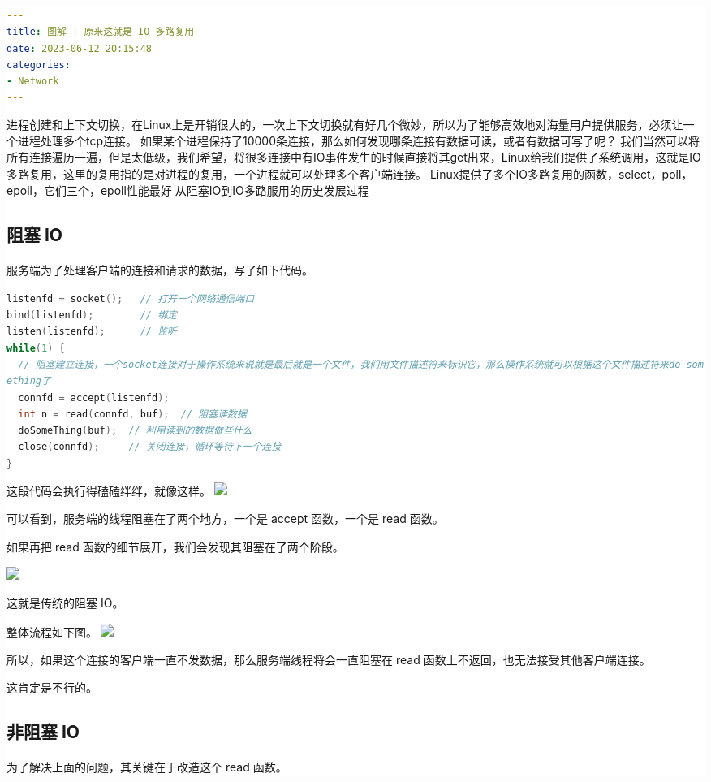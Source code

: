 ```yaml
---
title: 图解 | 原来这就是 IO 多路复用
date: 2023-06-12 20:15:48
categories:
- Network
---
```


进程创建和上下文切换，在Linux上是开销很大的，一次上下文切换就有好几个微妙，所以为了能够高效地对海量用户提供服务，必须让一个进程处理多个tcp连接。
如果某个进程保持了10000条连接，那么如何发现哪条连接有数据可读，或者有数据可写了呢？
我们当然可以将所有连接遍历一遍，但是太低级，我们希望，将很多连接中有IO事件发生的时候直接将其get出来，Linux给我们提供了系统调用，这就是IO多路复用，这里的复用指的是对进程的复用，一个进程就可以处理多个客户端连接。
Linux提供了多个IO多路复用的函数，select，poll，epoll，它们三个，epoll性能最好
从阻塞IO到IO多路服用的历史发展过程

## 阻塞 IO
服务端为了处理客户端的连接和请求的数据，写了如下代码。
```c
listenfd = socket();   // 打开一个网络通信端口
bind(listenfd);        // 绑定
listen(listenfd);      // 监听
while(1) {
  // 阻塞建立连接，一个socket连接对于操作系统来说就是最后就是一个文件，我们用文件描述符来标识它，那么操作系统就可以根据这个文件描述符来do something了
  connfd = accept(listenfd);  
  int n = read(connfd, buf);  // 阻塞读数据
  doSomeThing(buf);  // 利用读到的数据做些什么
  close(connfd);     // 关闭连接，循环等待下一个连接
}
```
这段代码会执行得磕磕绊绊，就像这样。
![](blocking-io-1.image)

可以看到，服务端的线程阻塞在了两个地方，一个是 accept 函数，一个是 read 函数。

如果再把 read 函数的细节展开，我们会发现其阻塞在了两个阶段。

![](blocking-io-2.image)

这就是传统的阻塞 IO。

整体流程如下图。
![](blocking-io-3.image)


所以，如果这个连接的客户端一直不发数据，那么服务端线程将会一直阻塞在 read 函数上不返回，也无法接受其他客户端连接。

这肯定是不行的。

 

## 非阻塞 IO
 
为了解决上面的问题，其关键在于改造这个 read 函数。
